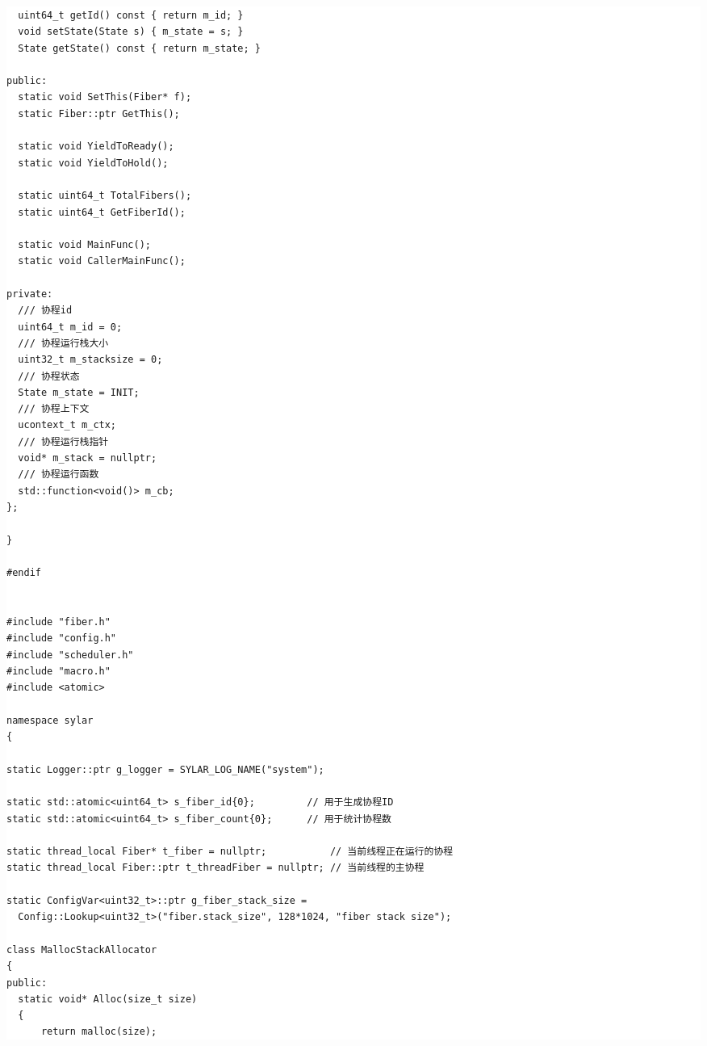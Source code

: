   ```
    uint64_t getId() const { return m_id; }
    void setState(State s) { m_state = s; }
    State getState() const { return m_state; }

public:
    static void SetThis(Fiber* f);
    static Fiber::ptr GetThis();
    
    static void YieldToReady();
    static void YieldToHold();
    
    static uint64_t TotalFibers();
    static uint64_t GetFiberId();

    static void MainFunc();
    static void CallerMainFunc();

private:
    /// 协程id
    uint64_t m_id = 0;
    /// 协程运行栈大小
    uint32_t m_stacksize = 0;
    /// 协程状态
    State m_state = INIT;
    /// 协程上下文
    ucontext_t m_ctx;
    /// 协程运行栈指针
    void* m_stack = nullptr;
    /// 协程运行函数
    std::function<void()> m_cb;
};

}

#endif 


#include "fiber.h"
#include "config.h"
#include "scheduler.h"
#include "macro.h"
#include <atomic>

namespace sylar
{

static Logger::ptr g_logger = SYLAR_LOG_NAME("system");

static std::atomic<uint64_t> s_fiber_id{0};         // 用于生成协程ID
static std::atomic<uint64_t> s_fiber_count{0};      // 用于统计协程数

static thread_local Fiber* t_fiber = nullptr;           // 当前线程正在运行的协程
static thread_local Fiber::ptr t_threadFiber = nullptr; // 当前线程的主协程

static ConfigVar<uint32_t>::ptr g_fiber_stack_size = 
    Config::Lookup<uint32_t>("fiber.stack_size", 128*1024, "fiber stack size");

class MallocStackAllocator
{
public:
    static void* Alloc(size_t size)
    {
        return malloc(size);
  ```